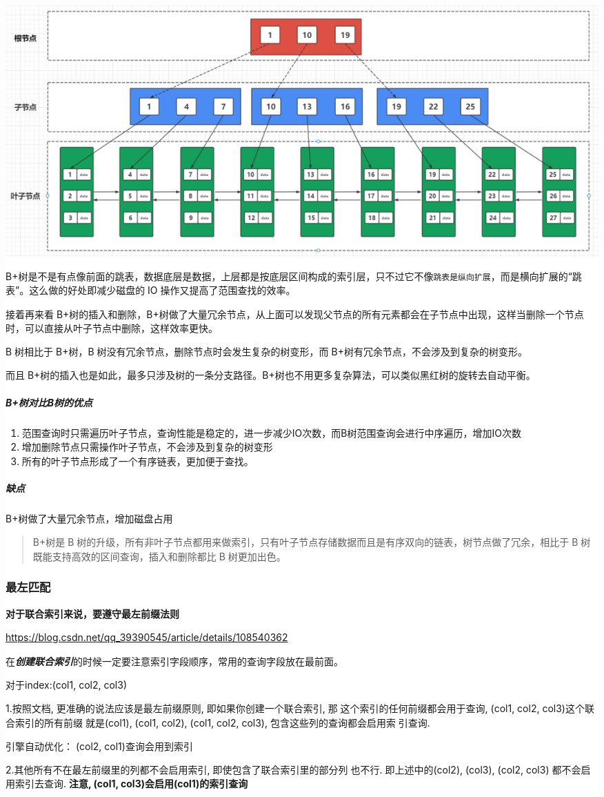 ![图片](images/B加树.png)

B+树是不是有点像前面的跳表，数据底层是数据，上层都是按底层区间构成的索引层，只不过它不像`跳表是纵向扩展`，而是横向扩展的“跳表”。这么做的好处即减少磁盘的 IO 操作又提高了范围查找的效率。

接着再来看 B+树的插入和删除，B+树做了大量冗余节点，从上面可以发现父节点的所有元素都会在子节点中出现，这样当删除一个节点时，可以直接从叶子节点中删除，这样效率更快。

B 树相比于 B+树，B 树没有冗余节点，删除节点时会发生复杂的树变形，而 B+树有冗余节点，不会涉及到复杂的树变形。

而且 B+树的插入也是如此，最多只涉及树的一条分支路径。B+树也不用更多复杂算法，可以类似黑红树的旋转去自动平衡。

##### B+树对比B树的优点

1. 范围查询时只需遍历叶子节点，查询性能是稳定的，进一步减少IO次数，而B树范围查询会进行中序遍历，增加IO次数
2. 增加删除节点只需操作叶子节点，不会涉及到复杂的树变形
3. 所有的叶子节点形成了一个有序链表，更加便于查找。

##### 缺点

B+树做了大量冗余节点，增加磁盘占用

> B+树是 B 树的升级，所有非叶子节点都用来做索引，只有叶子节点存储数据而且是有序双向的链表，树节点做了冗余，相比于 B 树既能支持高效的区间查询，插入和删除都比 B 树更加出色。

### 最左匹配

**对于联合索引来说，要遵守最左前缀法则**

https://blog.csdn.net/qq_39390545/article/details/108540362

在***创建联合索引***的时候一定要注意索引字段顺序，常用的查询字段放在最前面。

对于index:(col1, col2, col3)

1.按照文档, 更准确的说法应该是最左前缀原则, 即如果你创建一个联合索引, 那 这个索引的任何前缀都会用于查询, (col1, col2, col3)这个联合索引的所有前缀 就是(col1), (col1, col2), (col1, col2, col3), 包含这些列的查询都会启用索 引查询.  

引擎自动优化： (col2, col1)查询会用到索引

 2.其他所有不在最左前缀里的列都不会启用索引, 即使包含了联合索引里的部分列 也不行. 即上述中的(col2), (col3), (col2, col3) 都不会启用索引去查询.
 **注意, (col1, col3)会启用(col1)的索引查询**

